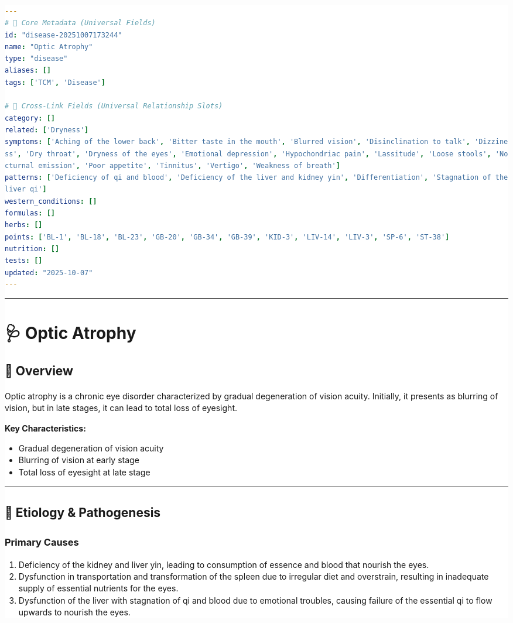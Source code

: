 ```yaml
---
# 🔹 Core Metadata (Universal Fields)
id: "disease-20251007173244"
name: "Optic Atrophy"
type: "disease"
aliases: []
tags: ['TCM', 'Disease']

# 🔹 Cross-Link Fields (Universal Relationship Slots)
category: []
related: ['Dryness']
symptoms: ['Aching of the lower back', 'Bitter taste in the mouth', 'Blurred vision', 'Disinclination to talk', 'Dizziness', 'Dry throat', 'Dryness of the eyes', 'Emotional depression', 'Hypochondriac pain', 'Lassitude', 'Loose stools', 'Nocturnal emission', 'Poor appetite', 'Tinnitus', 'Vertigo', 'Weakness of breath']
patterns: ['Deficiency of qi and blood', 'Deficiency of the liver and kidney yin', 'Differentiation', 'Stagnation of the liver qi']
western_conditions: []
formulas: []
herbs: []
points: ['BL-1', 'BL-18', 'BL-23', 'GB-20', 'GB-34', 'GB-39', 'KID-3', 'LIV-14', 'LIV-3', 'SP-6', 'ST-38']
nutrition: []
tests: []
updated: "2025-10-07"
---
```


------

# 🩺 Optic Atrophy

## 📖 Overview

Optic atrophy is a chronic eye disorder characterized by gradual degeneration of vision acuity. Initially, it presents as blurring of vision, but in late stages, it can lead to total loss of eyesight.

**Key Characteristics:**
- Gradual degeneration of vision acuity
- Blurring of vision at early stage
- Total loss of eyesight at late stage

---

## 🧬 Etiology & Pathogenesis

### Primary Causes
1. Deficiency of the kidney and liver yin, leading to consumption of essence and blood that nourish the eyes.
2. Dysfunction in transportation and transformation of the spleen due to irregular diet and overstrain, resulting in inadequate supply of essential nutrients for the eyes.
3. Dysfunction of the liver with stagnation of qi and blood due to emotional troubles, causing failure of the essential qi to flow upwards to nourish the eyes.

